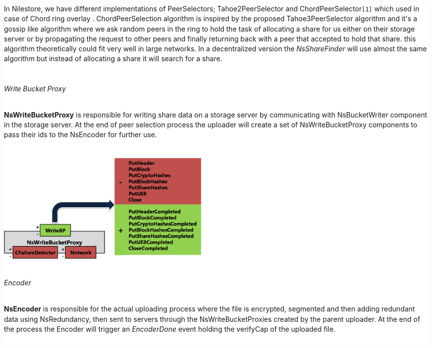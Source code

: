 
In Nilestore, we have different implementations of PeerSelectors; Tahoe2PeerSelector and ChordPeerSelector<code>[1]</code> which used in case of Chord ring overlay . ChordPeerSelection algorithm is inspired by the proposed Tahoe3PeerSelector algorithm and it's a gossip like algorithm where we ask random peers in the ring to hold the task of allocating a share for us either on their storage server or by propagating the request to other peers and finally returning back with a peer that accepted to hold that share. this algorithm theoretically could fit very well in large networks. In a decentralized version the <i>NsShareFinder</i> will use almost the same algorithm but instead of allocating a share it will search for a share.<br>
<br>
<h6>Write Bucket Proxy</h6>

<b>NsWriteBucketProxy</b> is responsible for writing share data on a storage server by communicating with NsBucketWriter component in the storage server. At the end of peer selection process the uploader will create a set of NsWriteBucketProxy components to pass their ids to the NsEncoder for further use.<br>
<br>
<img src='https://github.com/maismail/nilestore/raw/wiki/nilestore/wbp.png' align='middle' title='NsWriteBucketProxy Component' width='400' height='240' />

<h6>Encoder</h6>

<b>NsEncoder</b> is responsible for the actual uploading process where the file is encrypted, segmented and then adding redundant data using NsRedundancy, then sent to servers through the NsWriteBucketProxies created by the parent uploader. At the end of the process the Encoder will trigger an <i>EncoderDone</i> event holding the verifyCap of the uploaded file.<br>
<br>